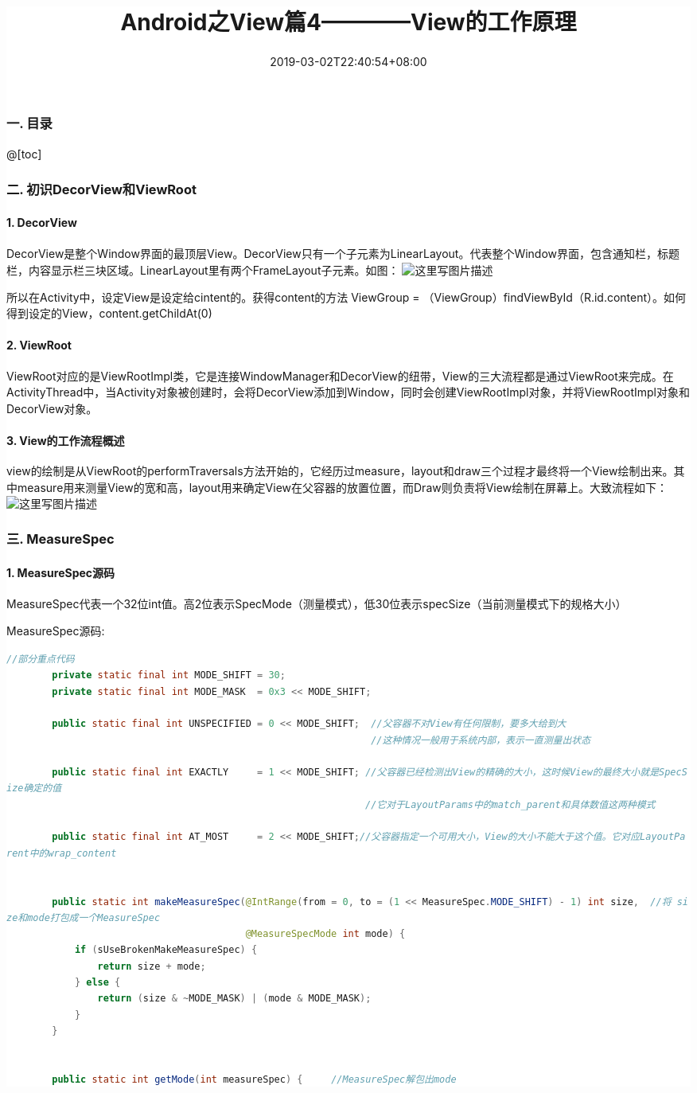 ﻿---
title: "Android之View篇4————View的工作原理"
date: 2019-03-02T22:40:54+08:00
draft: false
categories: ["Android","Android之网络请求"]
tags: ["Android","网络"]
---

### 一. 目录
@[toc]
### 二. 初识DecorView和ViewRoot
#### 1. DecorView
DecorView是整个Window界面的最顶层View。DecorView只有一个子元素为LinearLayout。代表整个Window界面，包含通知栏，标题栏，内容显示栏三块区域。LinearLayout里有两个FrameLayout子元素。如图：
![这里写图片描述](https://img-blog.csdn.net/20160808132027415?watermark/2/text/aHR0cDovL2Jsb2cuY3Nkbi5uZXQv/font/5a6L5L2T/fontsize/400/fill/I0JBQkFCMA==/dissolve/70/gravity/Center)

所以在Activity中，设定View是设定给cintent的。获得content的方法 ViewGroup = （ViewGroup）findViewById（R.id.content）。如何得到设定的View，content.getChildAt(0)
#### 2. ViewRoot
ViewRoot对应的是ViewRootImpl类，它是连接WindowManager和DecorView的纽带，View的三大流程都是通过ViewRoot来完成。在ActivityThread中，当Activity对象被创建时，会将DecorView添加到Window，同时会创建ViewRootImpl对象，并将ViewRootImpl对象和DecorView对象。
#### 3. View的工作流程概述
view的绘制是从ViewRoot的performTraversals方法开始的，它经历过measure，layout和draw三个过程才最终将一个View绘制出来。其中measure用来测量View的宽和高，layout用来确定View在父容器的放置位置，而Draw则负责将View绘制在屏幕上。大致流程如下：
![这里写图片描述](https://img-blog.csdn.net/2018061015384765?watermark/2/text/aHR0cHM6Ly9ibG9nLmNzZG4ubmV0L3FxXzM4NDk5ODU5/font/5a6L5L2T/fontsize/400/fill/I0JBQkFCMA==/dissolve/70)

### 三. MeasureSpec
#### 1.  MeasureSpec源码
MeasureSpec代表一个32位int值。高2位表示SpecMode（测量模式），低30位表示specSize（当前测量模式下的规格大小）

MeasureSpec源码:
```java
//部分重点代码
        private static final int MODE_SHIFT = 30;
        private static final int MODE_MASK  = 0x3 << MODE_SHIFT; 
        
        public static final int UNSPECIFIED = 0 << MODE_SHIFT;  //父容器不对View有任何限制，要多大给到大
                                                                //这种情况一般用于系统内部，表示一直测量出状态
        
        public static final int EXACTLY     = 1 << MODE_SHIFT; //父容器已经检测出View的精确的大小，这时候View的最终大小就是SpecSize确定的值
                                                               //它对于LayoutParams中的match_parent和具体数值这两种模式

        public static final int AT_MOST     = 2 << MODE_SHIFT;//父容器指定一个可用大小，View的大小不能大于这个值。它对应LayoutParent中的wrap_content


        public static int makeMeasureSpec(@IntRange(from = 0, to = (1 << MeasureSpec.MODE_SHIFT) - 1) int size,  //将 size和mode打包成一个MeasureSpec
                                          @MeasureSpecMode int mode) {
            if (sUseBrokenMakeMeasureSpec) {
                return size + mode;
            } else {
                return (size & ~MODE_MASK) | (mode & MODE_MASK);
            }
        }

        
        public static int getMode(int measureSpec) {     //MeasureSpec解包出mode
```